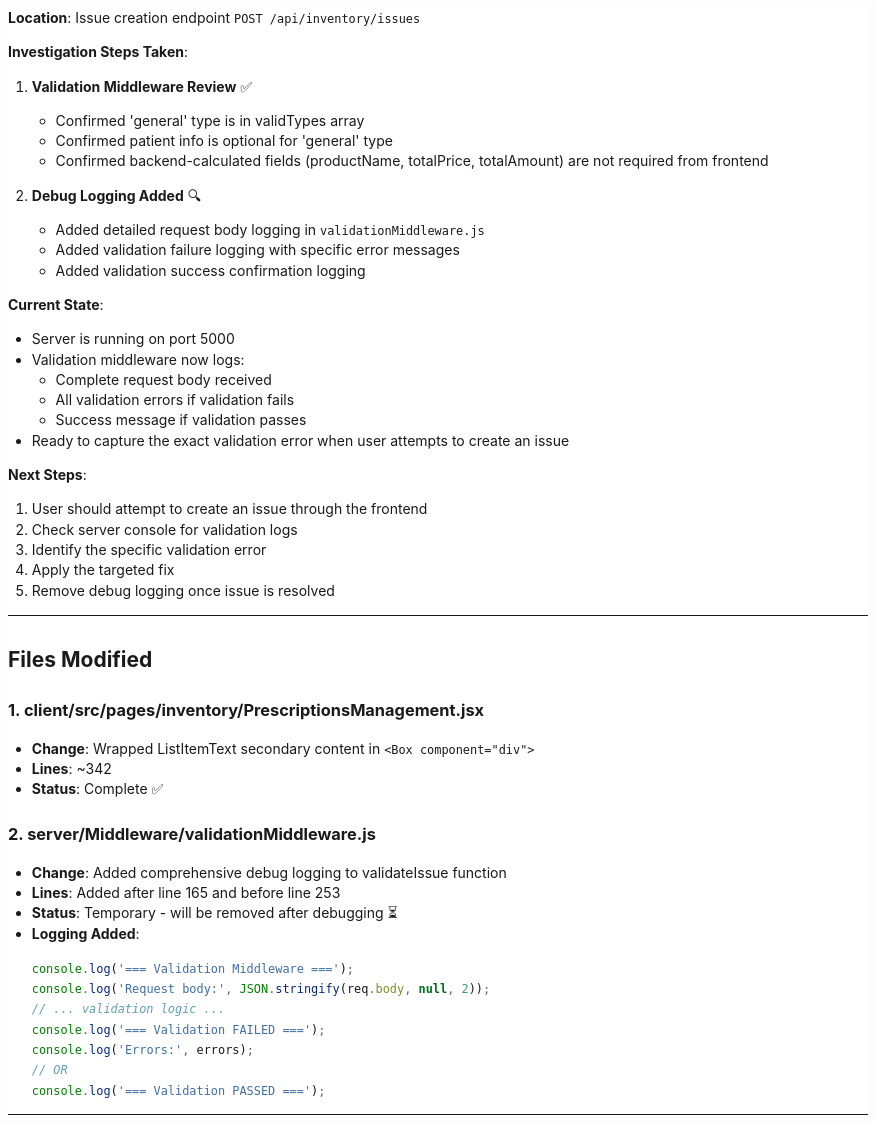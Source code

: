 **Location**: Issue creation endpoint `POST /api/inventory/issues`

**Investigation Steps Taken**:

1. **Validation Middleware Review** ✅
   - Confirmed 'general' type is in validTypes array
   - Confirmed patient info is optional for 'general' type
   - Confirmed backend-calculated fields (productName, totalPrice, totalAmount) are not required from frontend

2. **Debug Logging Added** 🔍
   - Added detailed request body logging in `validationMiddleware.js`
   - Added validation failure logging with specific error messages
   - Added validation success confirmation logging

**Current State**:
- Server is running on port 5000
- Validation middleware now logs:
  - Complete request body received
  - All validation errors if validation fails
  - Success message if validation passes
- Ready to capture the exact validation error when user attempts to create an issue

**Next Steps**:
1. User should attempt to create an issue through the frontend
2. Check server console for validation logs
3. Identify the specific validation error
4. Apply the targeted fix
5. Remove debug logging once issue is resolved

---

## Files Modified

### 1. client/src/pages/inventory/PrescriptionsManagement.jsx
- **Change**: Wrapped ListItemText secondary content in `<Box component="div">`
- **Lines**: ~342
- **Status**: Complete ✅

### 2. server/Middleware/validationMiddleware.js
- **Change**: Added comprehensive debug logging to validateIssue function
- **Lines**: Added after line 165 and before line 253
- **Status**: Temporary - will be removed after debugging ⏳
- **Logging Added**:
  ```javascript
  console.log('=== Validation Middleware ===');
  console.log('Request body:', JSON.stringify(req.body, null, 2));
  // ... validation logic ...
  console.log('=== Validation FAILED ===');
  console.log('Errors:', errors);
  // OR
  console.log('=== Validation PASSED ===');
  ```

---